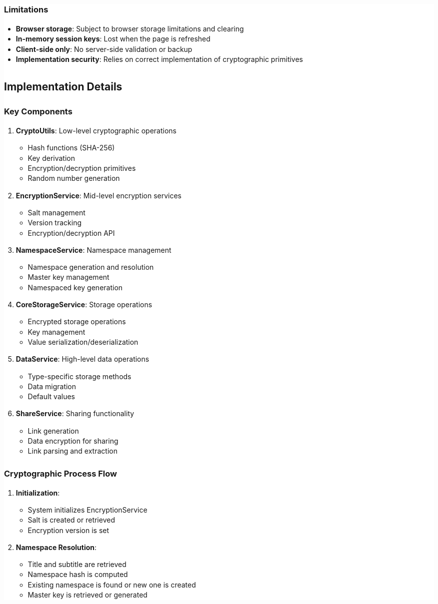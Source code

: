 ### Limitations

- **Browser storage**: Subject to browser storage limitations and clearing
- **In-memory session keys**: Lost when the page is refreshed
- **Client-side only**: No server-side validation or backup
- **Implementation security**: Relies on correct implementation of cryptographic primitives

## Implementation Details

### Key Components

1. **CryptoUtils**: Low-level cryptographic operations
   - Hash functions (SHA-256)
   - Key derivation
   - Encryption/decryption primitives
   - Random number generation

2. **EncryptionService**: Mid-level encryption services
   - Salt management
   - Version tracking
   - Encryption/decryption API

3. **NamespaceService**: Namespace management
   - Namespace generation and resolution
   - Master key management
   - Namespaced key generation

4. **CoreStorageService**: Storage operations
   - Encrypted storage operations
   - Key management
   - Value serialization/deserialization

5. **DataService**: High-level data operations
   - Type-specific storage methods
   - Data migration
   - Default values

6. **ShareService**: Sharing functionality
   - Link generation
   - Data encryption for sharing
   - Link parsing and extraction

### Cryptographic Process Flow

1. **Initialization**:
   - System initializes EncryptionService
   - Salt is created or retrieved
   - Encryption version is set

2. **Namespace Resolution**:
   - Title and subtitle are retrieved
   - Namespace hash is computed
   - Existing namespace is found or new one is created
   - Master key is retrieved or generated
